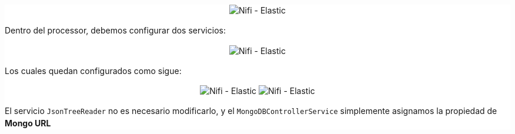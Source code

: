 <div align="center">
    <img src="../assets/images/NoSQLUsos/UsosNoSQL01.png" alt="Nifi - Elastic" width="30%" />
</div>

Dentro del processor, debemos configurar dos servicios: 

<div align="center">
    <img src="../assets/images/NoSQLUsos/UsosNoSQL02.png" alt="Nifi - Elastic" width="50%" />
</div>

Los cuales quedan configurados como sigue:

<div align="center">
    <img src="../assets/images/NoSQLUsos/UsosNoSQL03.png" alt="Nifi - Elastic" width="40%" />
    <img src="../assets/images/NoSQLUsos/UsosNoSQL04.png" alt="Nifi - Elastic" width="40%" />
</div>

El servicio `JsonTreeReader` no es necesario modificarlo, y el `MongoDBControllerService` simplemente asignamos la propiedad de **Mongo URL**


